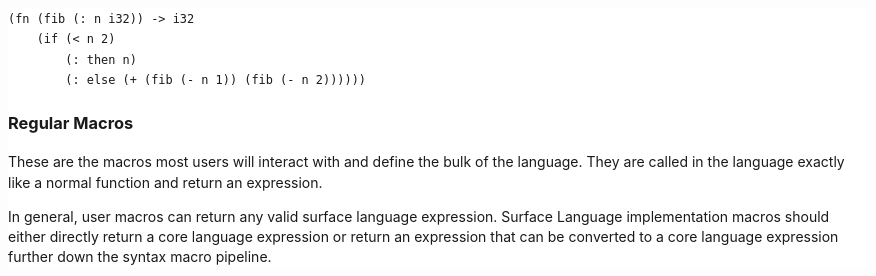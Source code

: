 ```void
(fn (fib (: n i32)) -> i32
	(if (< n 2)
		(: then n)
		(: else (+ (fib (- n 1)) (fib (- n 2))))))
```

### Regular Macros

These are the macros most users will interact with and define the bulk of the language. They are
called in the language exactly like a normal function and return an expression.

In general, user macros can return any valid surface language expression. Surface Language
implementation macros should either directly return a core language expression or return an
expression that can be converted to a core language expression further down the syntax macro
pipeline.

```

```
